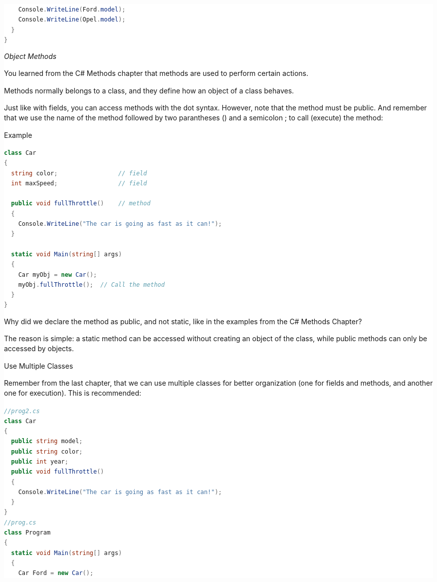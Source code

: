 ```cs
    Console.WriteLine(Ford.model);
    Console.WriteLine(Opel.model);
  }
} 

```

*Object Methods*

You learned from the C# Methods chapter that methods are used to perform certain actions.

Methods normally belongs to a class, and they define how an object of a class behaves.

Just like with fields, you can access methods with the dot syntax. However, note that the method must be public. And remember that we use the name of the method followed by two parantheses () and a semicolon ; to call (execute) the method:

Example

```cs
class Car 
{
  string color;                 // field
  int maxSpeed;                 // field

  public void fullThrottle()    // method
  {
    Console.WriteLine("The car is going as fast as it can!"); 
  }

  static void Main(string[] args)
  {
    Car myObj = new Car();
    myObj.fullThrottle();  // Call the method
  }
} 

```

Why did we declare the method as public, and not static, like in the examples from the C# Methods Chapter?

The reason is simple: a static method can be accessed without creating an object of the class, while public methods can only be accessed by objects.

Use Multiple Classes

Remember from the last chapter, that we can use multiple classes for better organization (one for fields and methods, and another one for execution). This is recommended:

```cs
//prog2.cs
class Car 
{
  public string model;
  public string color;
  public int year;
  public void fullThrottle()
  {
    Console.WriteLine("The car is going as fast as it can!"); 
  }
}
//prog.cs
class Program
{
  static void Main(string[] args)
  {
    Car Ford = new Car();
```